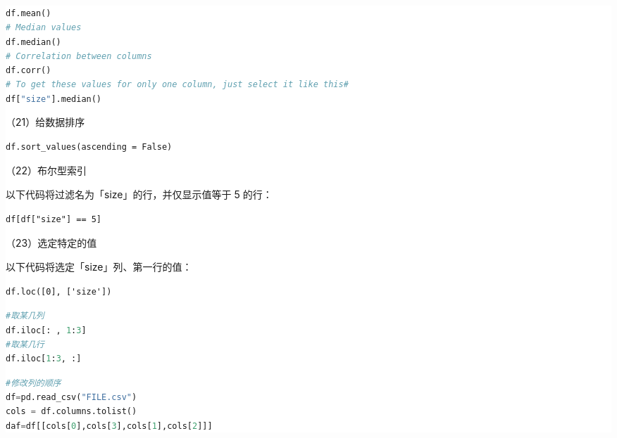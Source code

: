 ```python
df.mean()
# Median values
df.median()
# Correlation between columns
df.corr()
# To get these values for only one column, just select it like this#
df["size"].median()
```

（21）给数据排序

```
df.sort_values(ascending = False)
```

（22）布尔型索引

以下代码将过滤名为「size」的行，并仅显示值等于 5 的行：

```
df[df["size"] == 5]
```

（23）选定特定的值

以下代码将选定「size」列、第一行的值：

```
df.loc([0], ['size'])
```

```python
#取某几列
df.iloc[: , 1:3]	
#取某几行
df.iloc[1:3, :]
```



```python
#修改列的顺序
df=pd.read_csv("FILE.csv")
cols = df.columns.tolist()
daf=df[[cols[0],cols[3],cols[1],cols[2]]]
```

